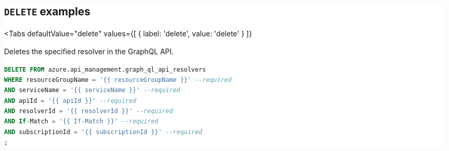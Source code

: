 
## `DELETE` examples

<Tabs
    defaultValue="delete"
    values={[
        { label: 'delete', value: 'delete' }
    ]}
>
<TabItem value="delete">

Deletes the specified resolver in the GraphQL API.

```sql
DELETE FROM azure.api_management.graph_ql_api_resolvers
WHERE resourceGroupName = '{{ resourceGroupName }}' --required
AND serviceName = '{{ serviceName }}' --required
AND apiId = '{{ apiId }}' --required
AND resolverId = '{{ resolverId }}' --required
AND If-Match = '{{ If-Match }}' --required
AND subscriptionId = '{{ subscriptionId }}' --required
;
```
</TabItem>
</Tabs>

